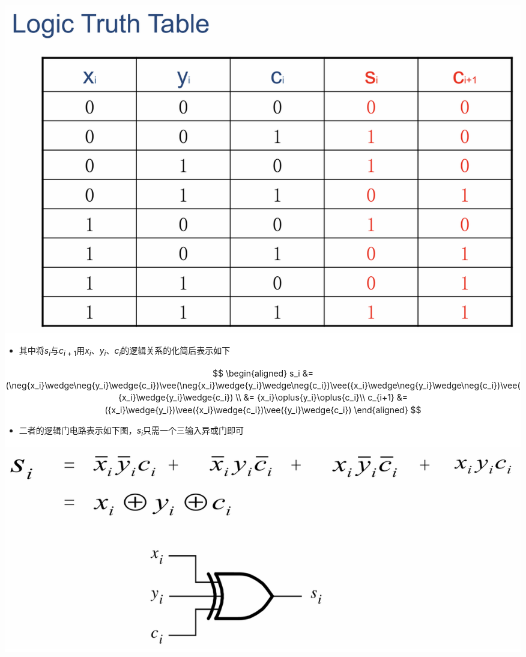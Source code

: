 ![FullAdderTruthTable.png](/resources/计算机组成/FullAdderTruthTable.png)

- 其中将$s_i$与$c_{i+1}$用$x_i$、$y_i$、$c_i$的逻辑关系的化简后表示如下

$$
\begin{aligned}
    s_i &= (\neg{x_i}\wedge\neg{y_i}\wedge{c_i})\vee(\neg{x_i}\wedge{y_i}\wedge\neg{c_i})\vee({x_i}\wedge\neg{y_i}\wedge\neg{c_i})\vee({x_i}\wedge{y_i}\wedge{c_i}) \\
    &= {x_i}\oplus{y_i}\oplus{c_i}\\
    c_{i+1} &= ({x_i}\wedge{y_i})\vee({x_i}\wedge{c_i})\vee({y_i}\wedge{c_i})
\end{aligned}
$$

- 二者的逻辑门电路表示如下图，$s_i$只需一个三输入异或门即可

![FA的s_i的逻辑.png](/resources/计算机组成/FA的s_i的逻辑.png)
